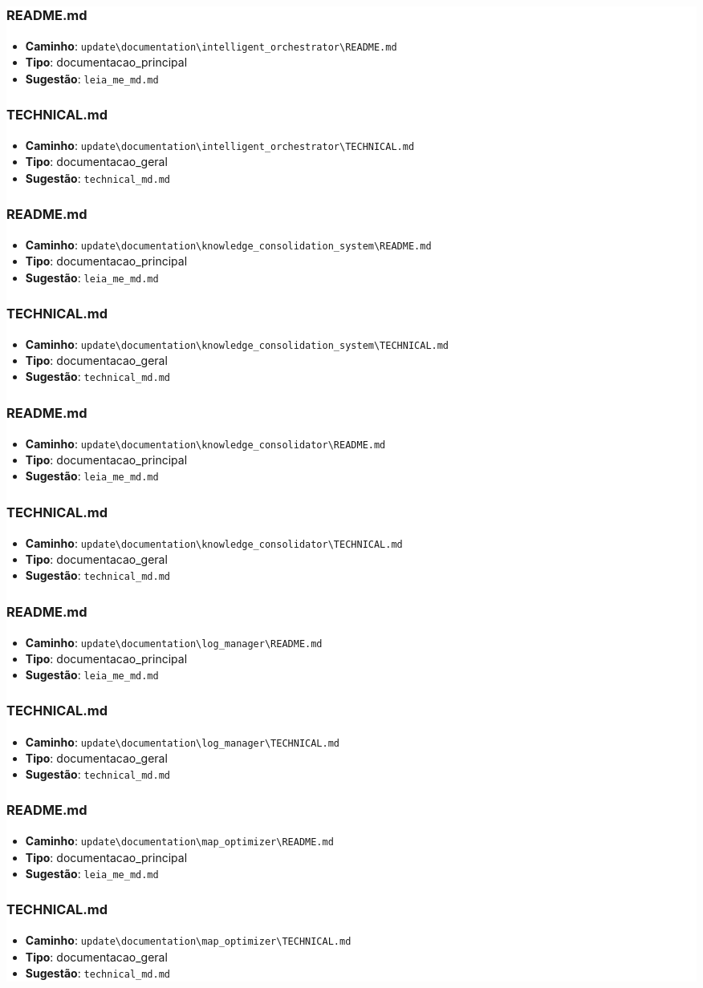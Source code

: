 ### README.md
- **Caminho**: `update\documentation\intelligent_orchestrator\README.md`
- **Tipo**: documentacao_principal
- **Sugestão**: `leia_me_md.md`

### TECHNICAL.md
- **Caminho**: `update\documentation\intelligent_orchestrator\TECHNICAL.md`
- **Tipo**: documentacao_geral
- **Sugestão**: `technical_md.md`

### README.md
- **Caminho**: `update\documentation\knowledge_consolidation_system\README.md`
- **Tipo**: documentacao_principal
- **Sugestão**: `leia_me_md.md`

### TECHNICAL.md
- **Caminho**: `update\documentation\knowledge_consolidation_system\TECHNICAL.md`
- **Tipo**: documentacao_geral
- **Sugestão**: `technical_md.md`

### README.md
- **Caminho**: `update\documentation\knowledge_consolidator\README.md`
- **Tipo**: documentacao_principal
- **Sugestão**: `leia_me_md.md`

### TECHNICAL.md
- **Caminho**: `update\documentation\knowledge_consolidator\TECHNICAL.md`
- **Tipo**: documentacao_geral
- **Sugestão**: `technical_md.md`

### README.md
- **Caminho**: `update\documentation\log_manager\README.md`
- **Tipo**: documentacao_principal
- **Sugestão**: `leia_me_md.md`

### TECHNICAL.md
- **Caminho**: `update\documentation\log_manager\TECHNICAL.md`
- **Tipo**: documentacao_geral
- **Sugestão**: `technical_md.md`

### README.md
- **Caminho**: `update\documentation\map_optimizer\README.md`
- **Tipo**: documentacao_principal
- **Sugestão**: `leia_me_md.md`

### TECHNICAL.md
- **Caminho**: `update\documentation\map_optimizer\TECHNICAL.md`
- **Tipo**: documentacao_geral
- **Sugestão**: `technical_md.md`
